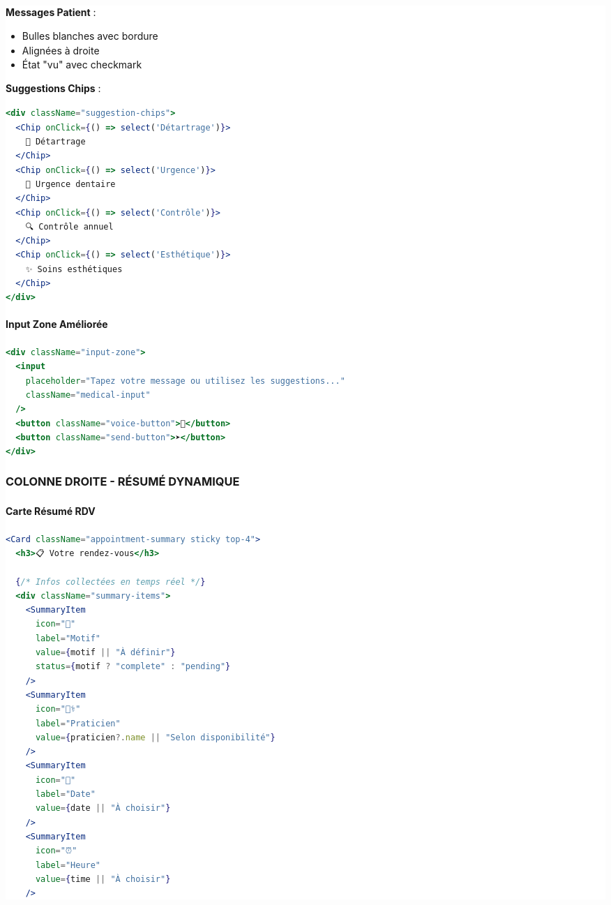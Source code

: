 **Messages Patient** :
- Bulles blanches avec bordure
- Alignées à droite
- État "vu" avec checkmark

**Suggestions Chips** :
```jsx
<div className="suggestion-chips">
  <Chip onClick={() => select('Détartrage')}>
    🦷 Détartrage
  </Chip>
  <Chip onClick={() => select('Urgence')}>
    🚨 Urgence dentaire
  </Chip>
  <Chip onClick={() => select('Contrôle')}>
    🔍 Contrôle annuel
  </Chip>
  <Chip onClick={() => select('Esthétique')}>
    ✨ Soins esthétiques
  </Chip>
</div>
```

#### Input Zone Améliorée
```jsx
<div className="input-zone">
  <input 
    placeholder="Tapez votre message ou utilisez les suggestions..."
    className="medical-input"
  />
  <button className="voice-button">🎤</button>
  <button className="send-button">➤</button>
</div>
```

### COLONNE DROITE - RÉSUMÉ DYNAMIQUE

#### Carte Résumé RDV
```jsx
<Card className="appointment-summary sticky top-4">
  <h3>📋 Votre rendez-vous</h3>
  
  {/* Infos collectées en temps réel */}
  <div className="summary-items">
    <SummaryItem 
      icon="🦷" 
      label="Motif" 
      value={motif || "À définir"}
      status={motif ? "complete" : "pending"}
    />
    <SummaryItem 
      icon="👨‍⚕️" 
      label="Praticien" 
      value={praticien?.name || "Selon disponibilité"}
    />
    <SummaryItem 
      icon="📅" 
      label="Date" 
      value={date || "À choisir"}
    />
    <SummaryItem 
      icon="⏰" 
      label="Heure" 
      value={time || "À choisir"}
    />
```
